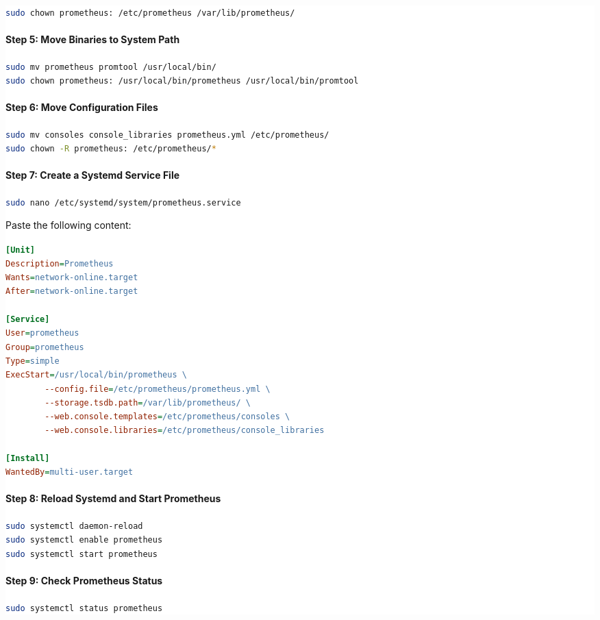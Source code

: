 ```bash
sudo chown prometheus: /etc/prometheus /var/lib/prometheus/
```

#### Step 5: Move Binaries to System Path

```bash
sudo mv prometheus promtool /usr/local/bin/
sudo chown prometheus: /usr/local/bin/prometheus /usr/local/bin/promtool
```

#### Step 6: Move Configuration Files

```bash
sudo mv consoles console_libraries prometheus.yml /etc/prometheus/
sudo chown -R prometheus: /etc/prometheus/*
```

#### Step 7: Create a Systemd Service File

```bash
sudo nano /etc/systemd/system/prometheus.service
```

Paste the following content:

```ini
[Unit]
Description=Prometheus
Wants=network-online.target
After=network-online.target

[Service]
User=prometheus
Group=prometheus
Type=simple
ExecStart=/usr/local/bin/prometheus \
        --config.file=/etc/prometheus/prometheus.yml \
        --storage.tsdb.path=/var/lib/prometheus/ \
        --web.console.templates=/etc/prometheus/consoles \
        --web.console.libraries=/etc/prometheus/console_libraries

[Install]
WantedBy=multi-user.target
```

#### Step 8: Reload Systemd and Start Prometheus

```bash
sudo systemctl daemon-reload
sudo systemctl enable prometheus
sudo systemctl start prometheus
```

#### Step 9: Check Prometheus Status

```bash
sudo systemctl status prometheus
```
